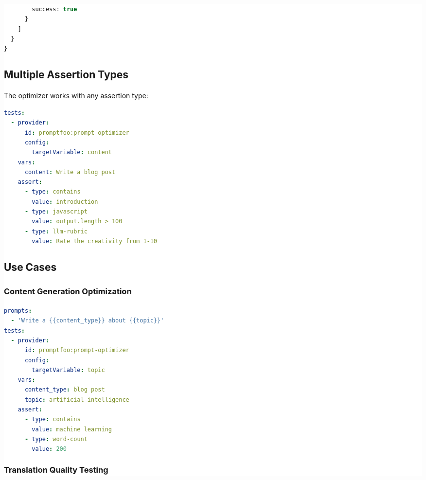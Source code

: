 ```javascript
        success: true
      }
    ]
  }
}
```

## Multiple Assertion Types

The optimizer works with any assertion type:

```yaml
tests:
  - provider:
      id: promptfoo:prompt-optimizer
      config:
        targetVariable: content
    vars:
      content: Write a blog post
    assert:
      - type: contains
        value: introduction
      - type: javascript
        value: output.length > 100
      - type: llm-rubric
        value: Rate the creativity from 1-10
```

## Use Cases

### Content Generation Optimization

```yaml
prompts:
  - 'Write a {{content_type}} about {{topic}}'
tests:
  - provider:
      id: promptfoo:prompt-optimizer
      config:
        targetVariable: topic
    vars:
      content_type: blog post
      topic: artificial intelligence
    assert:
      - type: contains
        value: machine learning
      - type: word-count
        value: 200
```

### Translation Quality Testing
